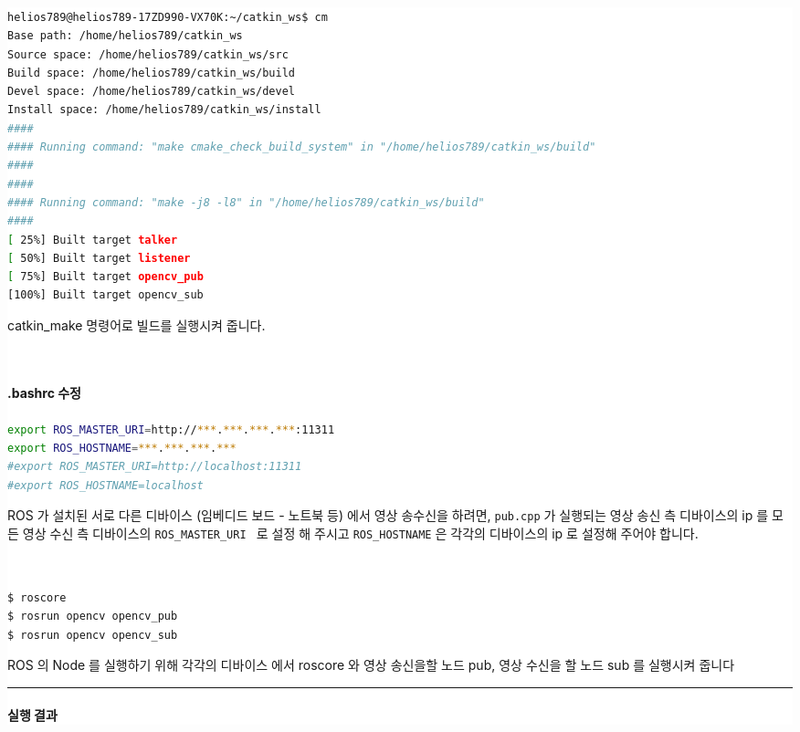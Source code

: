 ```bash
helios789@helios789-17ZD990-VX70K:~/catkin_ws$ cm
Base path: /home/helios789/catkin_ws
Source space: /home/helios789/catkin_ws/src
Build space: /home/helios789/catkin_ws/build
Devel space: /home/helios789/catkin_ws/devel
Install space: /home/helios789/catkin_ws/install
####
#### Running command: "make cmake_check_build_system" in "/home/helios789/catkin_ws/build"
####
####
#### Running command: "make -j8 -l8" in "/home/helios789/catkin_ws/build"
####
[ 25%] Built target talker
[ 50%] Built target listener
[ 75%] Built target opencv_pub
[100%] Built target opencv_sub
```

catkin_make 명령어로 빌드를 실행시켜 줍니다.

<br/>

#### .bashrc 수정

```bash
export ROS_MASTER_URI=http://***.***.***.***:11311
export ROS_HOSTNAME=***.***.***.***
#export ROS_MASTER_URI=http://localhost:11311
#export ROS_HOSTNAME=localhost
```

ROS 가 설치된 서로 다른 디바이스 (임베디드 보드 - 노트북 등) 에서 영상 송수신을 하려면, `pub.cpp` 가 실행되는 영상 송신 측 디바이스의 ip 를 모든 영상 수신 측 디바이스의 `ROS_MASTER_URI ` 로 설정 해 주시고 `ROS_HOSTNAME` 은 각각의 디바이스의 ip 로 설정해 주어야 합니다.

<br/>

```bash
$ roscore
$ rosrun opencv opencv_pub
$ rosrun opencv opencv_sub
```
ROS 의 Node 를 실행하기 위해 각각의 디바이스 에서 roscore 와 영상 송신을할 노드 pub, 영상 수신을 할 노드 sub 를 실행시켜 줍니다

---



#### 실행 결과
